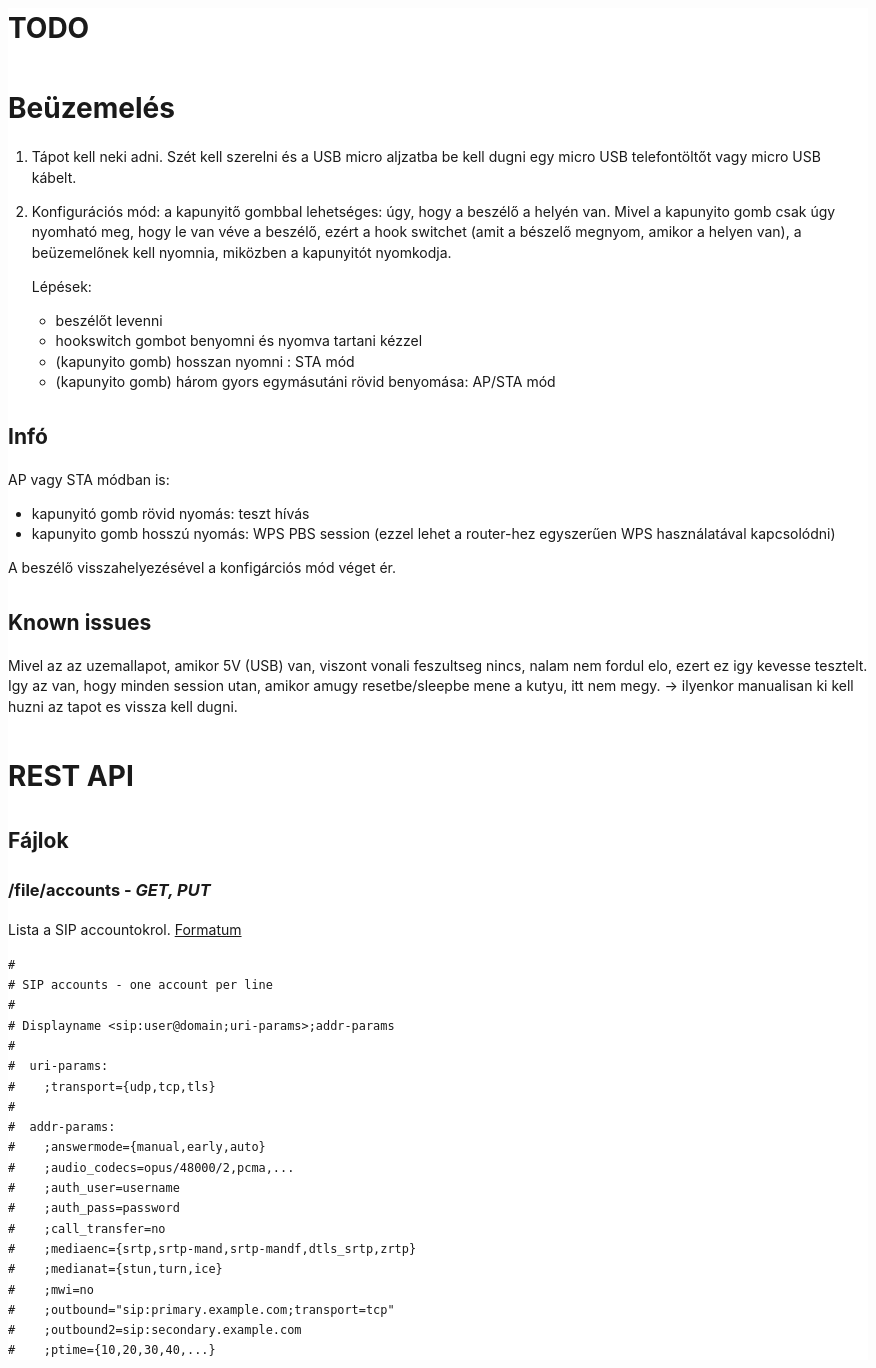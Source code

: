 # TODO

# Beüzemelés
1. Tápot kell neki adni. Szét kell szerelni és a USB micro aljzatba be kell dugni egy micro USB telefontöltőt vagy micro USB kábelt.
2. Konfigurációs mód: a kapunyitő gombbal lehetséges: úgy, hogy a beszélő a helyén van. Mivel a kapunyito gomb csak úgy nyomható meg, hogy le van véve a beszélő, ezért a hook switchet (amit a bészelő megnyom, amikor a helyen van),
   a beüzemelőnek kell nyomnia, miközben a kapunyitót nyomkodja. 
   
   Lépések: 
    - beszélőt levenni
    - hookswitch gombot benyomni és nyomva tartani kézzel
    - (kapunyito gomb) hosszan nyomni : STA mód
    - (kapunyito gomb) három gyors egymásutáni rövid benyomása:  AP/STA mód

## Infó
AP vagy STA módban is:
- kapunyitó gomb rövid nyomás: teszt hívás
- kapunyito gomb hosszú nyomás: WPS PBS session (ezzel lehet a router-hez egyszerűen WPS használatával kapcsolódni)

A beszélő visszahelyezésével a konfigárciós mód véget ér.

## Known issues
Mivel az az uzemallapot, amikor 5V (USB) van, viszont vonali feszultseg nincs, nalam nem fordul elo, ezert ez igy kevesse  tesztelt. Igy az van, hogy minden session utan, amikor amugy resetbe/sleepbe mene a kutyu, itt nem megy.
 -> ilyenkor manualisan ki kell huzni az tapot es vissza kell dugni.

# REST API

## Fájlok

### /file/accounts - *GET, PUT*
Lista a SIP accountokrol.
[Formatum](https://github.com/baresip/baresip/blob/master/docs/examples/accounts)

```
#
# SIP accounts - one account per line
#
# Displayname <sip:user@domain;uri-params>;addr-params
#
#  uri-params:
#    ;transport={udp,tcp,tls}
#
#  addr-params:
#    ;answermode={manual,early,auto}
#    ;audio_codecs=opus/48000/2,pcma,...
#    ;auth_user=username
#    ;auth_pass=password
#    ;call_transfer=no
#    ;mediaenc={srtp,srtp-mand,srtp-mandf,dtls_srtp,zrtp}
#    ;medianat={stun,turn,ice}
#    ;mwi=no
#    ;outbound="sip:primary.example.com;transport=tcp"
#    ;outbound2=sip:secondary.example.com
#    ;ptime={10,20,30,40,...}
```
